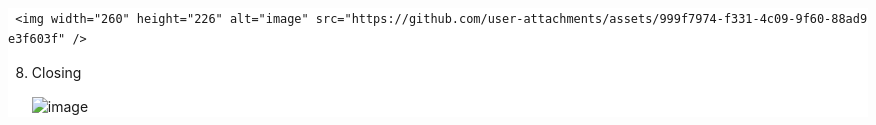      <img width="260" height="226" alt="image" src="https://github.com/user-attachments/assets/999f7974-f331-4c09-9f60-88ad9e3f603f" />




8. Closing

     

    <img width="383" height="244" alt="image" src="https://github.com/user-attachments/assets/d2f5660f-f4c9-4f08-b600-98084a868043" />
   





  

   






